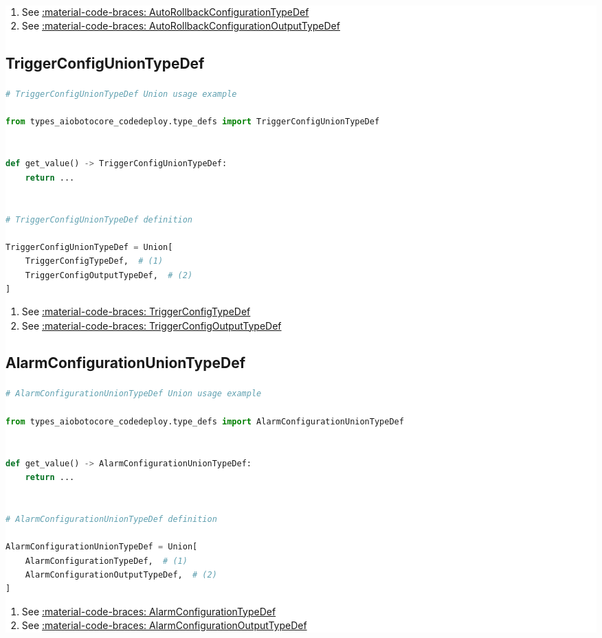 1. See [:material-code-braces: AutoRollbackConfigurationTypeDef](./type_defs.md#autorollbackconfigurationtypedef)
2. See [:material-code-braces: AutoRollbackConfigurationOutputTypeDef](./type_defs.md#autorollbackconfigurationoutputtypedef)

## TriggerConfigUnionTypeDef

```python
# TriggerConfigUnionTypeDef Union usage example

from types_aiobotocore_codedeploy.type_defs import TriggerConfigUnionTypeDef


def get_value() -> TriggerConfigUnionTypeDef:
    return ...


# TriggerConfigUnionTypeDef definition

TriggerConfigUnionTypeDef = Union[
    TriggerConfigTypeDef,  # (1)
    TriggerConfigOutputTypeDef,  # (2)
]
```

1. See [:material-code-braces: TriggerConfigTypeDef](./type_defs.md#triggerconfigtypedef)
2. See [:material-code-braces: TriggerConfigOutputTypeDef](./type_defs.md#triggerconfigoutputtypedef)

## AlarmConfigurationUnionTypeDef

```python
# AlarmConfigurationUnionTypeDef Union usage example

from types_aiobotocore_codedeploy.type_defs import AlarmConfigurationUnionTypeDef


def get_value() -> AlarmConfigurationUnionTypeDef:
    return ...


# AlarmConfigurationUnionTypeDef definition

AlarmConfigurationUnionTypeDef = Union[
    AlarmConfigurationTypeDef,  # (1)
    AlarmConfigurationOutputTypeDef,  # (2)
]
```

1. See [:material-code-braces: AlarmConfigurationTypeDef](./type_defs.md#alarmconfigurationtypedef)
2. See [:material-code-braces: AlarmConfigurationOutputTypeDef](./type_defs.md#alarmconfigurationoutputtypedef)
